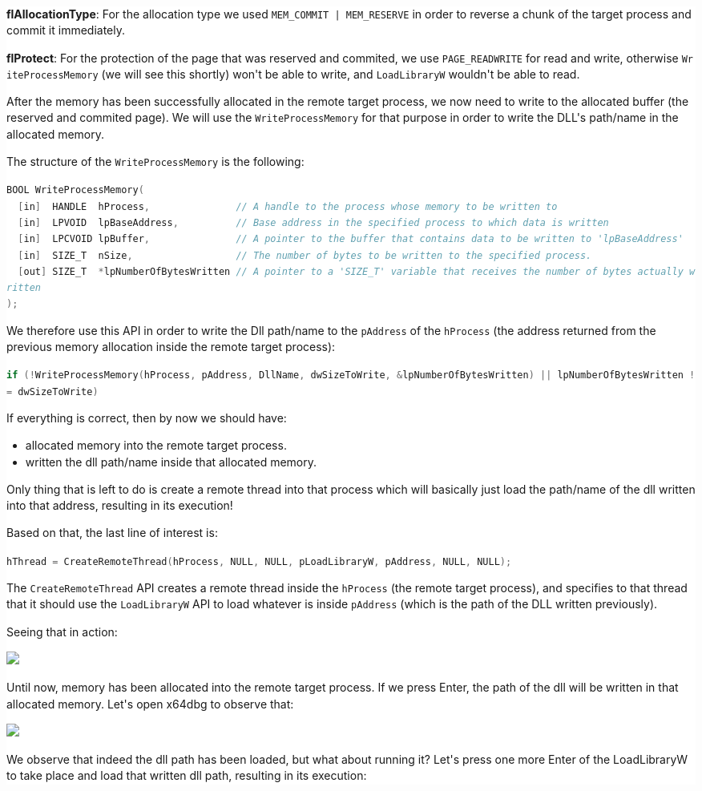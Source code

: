 **flAllocationType**: For the allocation type we used ```MEM_COMMIT | MEM_RESERVE``` in order to reverse a chunk of the target process and commit it immediately.

**flProtect**: For the protection of the page that was reserved and commited, we use ```PAGE_READWRITE``` for read and write, otherwise ```WriteProcessMemory``` (we will see this shortly) won't be able to write, and ```LoadLibraryW``` wouldn't be able to read.  

After the memory has been successfully allocated in the remote target process, we now need to write to the allocated buffer (the reserved and commited page). We will use the ```WriteProcessMemory``` for that purpose in order to write the DLL's path/name in the allocated memory.  

The structure of the ```WriteProcessMemory``` is the following:  
```c
BOOL WriteProcessMemory(
  [in]  HANDLE  hProcess,               // A handle to the process whose memory to be written to
  [in]  LPVOID  lpBaseAddress,          // Base address in the specified process to which data is written
  [in]  LPCVOID lpBuffer,               // A pointer to the buffer that contains data to be written to 'lpBaseAddress'
  [in]  SIZE_T  nSize,                  // The number of bytes to be written to the specified process.	
  [out] SIZE_T  *lpNumberOfBytesWritten // A pointer to a 'SIZE_T' variable that receives the number of bytes actually written
);
```
We therefore use this API in order to write the Dll path/name to the ```pAddress``` of the ```hProcess``` (the address returned from the previous memory allocation inside the remote target process):  
```c
if (!WriteProcessMemory(hProcess, pAddress, DllName, dwSizeToWrite, &lpNumberOfBytesWritten) || lpNumberOfBytesWritten != dwSizeToWrite)
```
If everything is correct, then by now we should have:  
- allocated memory into the remote target process.
- written the dll path/name inside that allocated memory.

Only thing that is left to do is create a remote thread into that process which will basically just load the path/name of the dll written into that address, resulting in its execution!

Based on that, the last line of interest is:  
```c
hThread = CreateRemoteThread(hProcess, NULL, NULL, pLoadLibraryW, pAddress, NULL, NULL);
```
The ```CreateRemoteThread``` API creates a remote thread inside the ```hProcess``` (the remote target process), and specifies to that thread that it should use the ```LoadLibraryW``` API to load whatever is inside ```pAddress``` (which is the path of the DLL written previously).  

Seeing that in action:  

![](/posts/dllinjection/dllinjection10.png)  

Until now, memory has been allocated into the remote target process. If we press Enter, the path of the dll will be written in that allocated memory. Let's open x64dbg to observe that:  

![](/posts/dllinjection/allocating_memory.gif)   

We observe that indeed the dll path has been loaded, but what about running it? Let's press one more Enter of the LoadLibraryW to take place and load that written dll path, resulting in its execution:  
